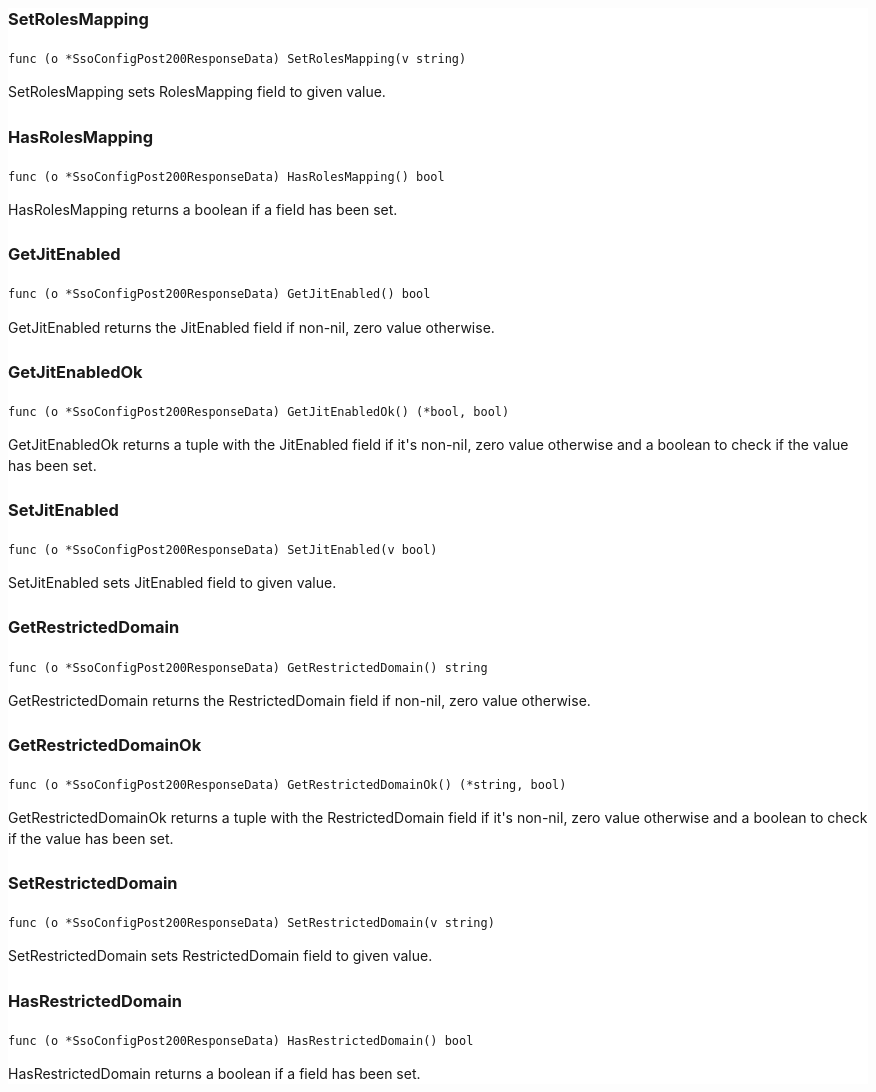 ### SetRolesMapping

`func (o *SsoConfigPost200ResponseData) SetRolesMapping(v string)`

SetRolesMapping sets RolesMapping field to given value.

### HasRolesMapping

`func (o *SsoConfigPost200ResponseData) HasRolesMapping() bool`

HasRolesMapping returns a boolean if a field has been set.

### GetJitEnabled

`func (o *SsoConfigPost200ResponseData) GetJitEnabled() bool`

GetJitEnabled returns the JitEnabled field if non-nil, zero value otherwise.

### GetJitEnabledOk

`func (o *SsoConfigPost200ResponseData) GetJitEnabledOk() (*bool, bool)`

GetJitEnabledOk returns a tuple with the JitEnabled field if it's non-nil, zero value otherwise
and a boolean to check if the value has been set.

### SetJitEnabled

`func (o *SsoConfigPost200ResponseData) SetJitEnabled(v bool)`

SetJitEnabled sets JitEnabled field to given value.


### GetRestrictedDomain

`func (o *SsoConfigPost200ResponseData) GetRestrictedDomain() string`

GetRestrictedDomain returns the RestrictedDomain field if non-nil, zero value otherwise.

### GetRestrictedDomainOk

`func (o *SsoConfigPost200ResponseData) GetRestrictedDomainOk() (*string, bool)`

GetRestrictedDomainOk returns a tuple with the RestrictedDomain field if it's non-nil, zero value otherwise
and a boolean to check if the value has been set.

### SetRestrictedDomain

`func (o *SsoConfigPost200ResponseData) SetRestrictedDomain(v string)`

SetRestrictedDomain sets RestrictedDomain field to given value.

### HasRestrictedDomain

`func (o *SsoConfigPost200ResponseData) HasRestrictedDomain() bool`

HasRestrictedDomain returns a boolean if a field has been set.
